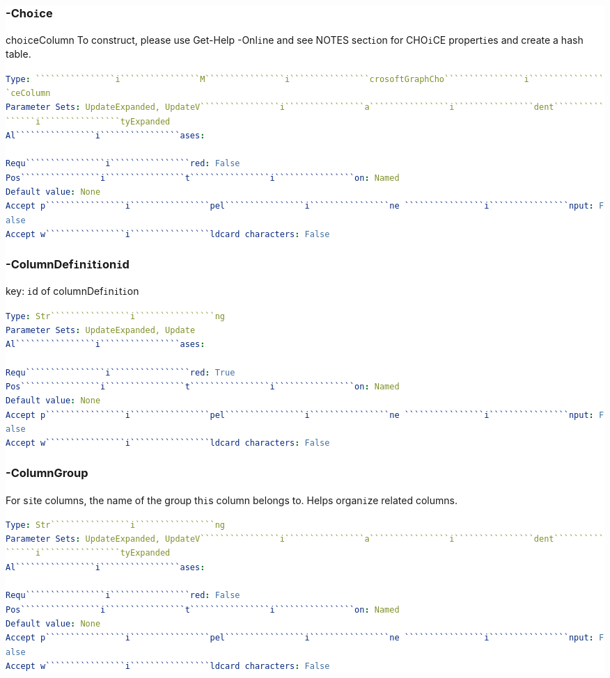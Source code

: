 ### -Cho````````````````i````````````````ce
cho````````````````i````````````````ceColumn
To construct, please use Get-Help -Onl````````````````i````````````````ne and see NOTES sect````````````````i````````````````on for CHO````````````````i````````````````CE propert````````````````i````````````````es and create a hash table.

```yaml
Type: ````````````````i````````````````M````````````````i````````````````crosoftGraphCho````````````````i````````````````ceColumn
Parameter Sets: UpdateExpanded, UpdateV````````````````i````````````````a````````````````i````````````````dent````````````````i````````````````tyExpanded
Al````````````````i````````````````ases:

Requ````````````````i````````````````red: False
Pos````````````````i````````````````t````````````````i````````````````on: Named
Default value: None
Accept p````````````````i````````````````pel````````````````i````````````````ne ````````````````i````````````````nput: False
Accept w````````````````i````````````````ldcard characters: False
```

### -ColumnDef````````````````i````````````````n````````````````i````````````````t````````````````i````````````````on````````````````i````````````````d
key: ````````````````i````````````````d of columnDef````````````````i````````````````n````````````````i````````````````t````````````````i````````````````on

```yaml
Type: Str````````````````i````````````````ng
Parameter Sets: UpdateExpanded, Update
Al````````````````i````````````````ases:

Requ````````````````i````````````````red: True
Pos````````````````i````````````````t````````````````i````````````````on: Named
Default value: None
Accept p````````````````i````````````````pel````````````````i````````````````ne ````````````````i````````````````nput: False
Accept w````````````````i````````````````ldcard characters: False
```

### -ColumnGroup
For s````````````````i````````````````te columns, the name of the group th````````````````i````````````````s column belongs to.
Helps organ````````````````i````````````````ze related columns.

```yaml
Type: Str````````````````i````````````````ng
Parameter Sets: UpdateExpanded, UpdateV````````````````i````````````````a````````````````i````````````````dent````````````````i````````````````tyExpanded
Al````````````````i````````````````ases:

Requ````````````````i````````````````red: False
Pos````````````````i````````````````t````````````````i````````````````on: Named
Default value: None
Accept p````````````````i````````````````pel````````````````i````````````````ne ````````````````i````````````````nput: False
Accept w````````````````i````````````````ldcard characters: False
```
